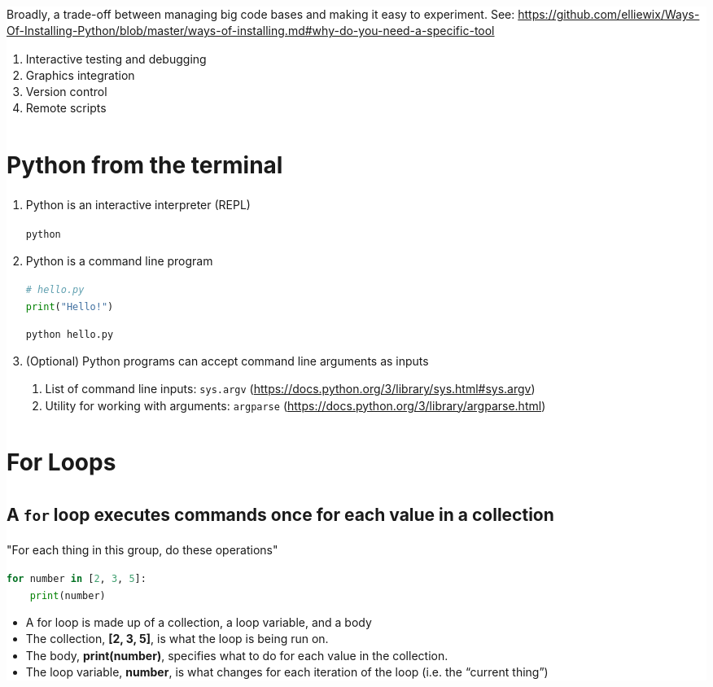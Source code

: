 Broadly, a trade-off between managing big code bases and making it easy to experiment. See: <https://github.com/elliewix/Ways-Of-Installing-Python/blob/master/ways-of-installing.md#why-do-you-need-a-specific-tool>

1.  Interactive testing and debugging
2.  Graphics integration
3.  Version control
4.  Remote scripts

# Python from the terminal

1.  Python is an interactive interpreter (REPL)

    ``` bash
    python
    ```

2.  Python is a command line program

    ``` python
    # hello.py
    print("Hello!")
    ```

    ``` bash
    python hello.py
    ```

3.  (Optional) Python programs can accept command line arguments as inputs

    1.  List of command line inputs: `sys.argv` (<https://docs.python.org/3/library/sys.html#sys.argv>)
    2.  Utility for working with arguments: `argparse` (<https://docs.python.org/3/library/argparse.html>)

# For Loops

## A `for` loop executes commands once for each value in a collection

"For each thing in this group, do these operations"

``` python
for number in [2, 3, 5]:
    print(number)
```

- A for loop is made up of a collection, a loop variable, and a body
- The collection, **\[2, 3, 5\]**, is what the loop is being run on.
- The body, **print(number)**, specifies what to do for each value in the collection.
- The loop variable, **number**, is what changes for each iteration of the loop (i.e. the “current thing”)

